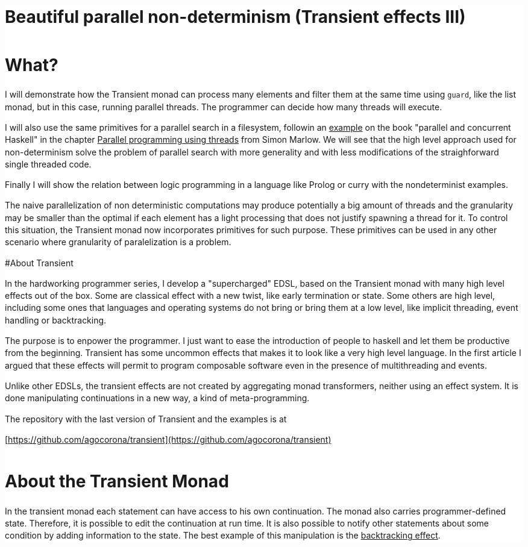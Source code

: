 # Beautiful parallel non-determinism (Transient effects III)

What?
=====


I will demonstrate how the Transient monad can process many elements and filter them at the same time using `guard`, like the list monad, but in this case, running parallel threads. The programmer can decide how many threads will execute. 

I will also use the same primitives for a parallel search in a filesystem, followin an [example](http://tldrify.com/9hg) on the book "parallel and concurrent Haskell" in the chapter [Parallel programming using threads](http://chimera.labs.oreilly.com/books/1230000000929/ch13.html) from Simon Marlow. We will see that the high level approach used for non-determinism solve the problem of parallel search with more generality and with less modifications of the straighforward single threaded code.

Finally I will show the relation between logic programming in a language like Prolog or curry with the nondeterminist examples.

The naive parallelization of non deterministic computations may produce potentially a big amount of threads and the granularity may be smaller than the optimal if each element has a light processing that does not justify spawning a thread for it. To control this situation, the Transient monad now incorporates primitives for such purpose. These primitives can be used in any other scenario where granularity of paralelization is a problem.

#About Transient

In the hardworking programmer series, I develop a "supercharged" EDSL, based on the Transient monad with many high level effects out of the box. Some are classical effect with a new twist, like early termination or state. Some others are high level, including some ones that languages and operating systems do not bring or bring them at a low level, like implicit threading, event handling or backtracking. 

The purpose is to enpower the programmer. I just want to ease the introduction of people to haskell and let them be productive from the beginning. Transient has some uncommon effects that makes it to look like a very high level language. In the first article I argued that these effects will permit to program composable software even in the presence of multithreading and events.

Unlike other EDSLs, the transient effects are not created by aggregating monad transformers, neither using an effect system. It is done manipulating continuations in a new way, a kind of meta-programming.

The repository with the last version of Transient and the examples is at

[https://github.com/agocorona/transient](https://github.com/agocorona/transient)


# About the Transient Monad

In the transient monad each statement can have access to his own continuation. The monad also carries programmer-defined state. Therefore, it is possible to edit the continuation at run time. It is also possible to notify other statements about some condition by adding information to the state. The best example of this manipulation is the [backtracking effect](https://www.fpcomplete.com/user/agocorona/the-hardworking-programmer-ii-practical-backtracking-to-undo-actions). 
